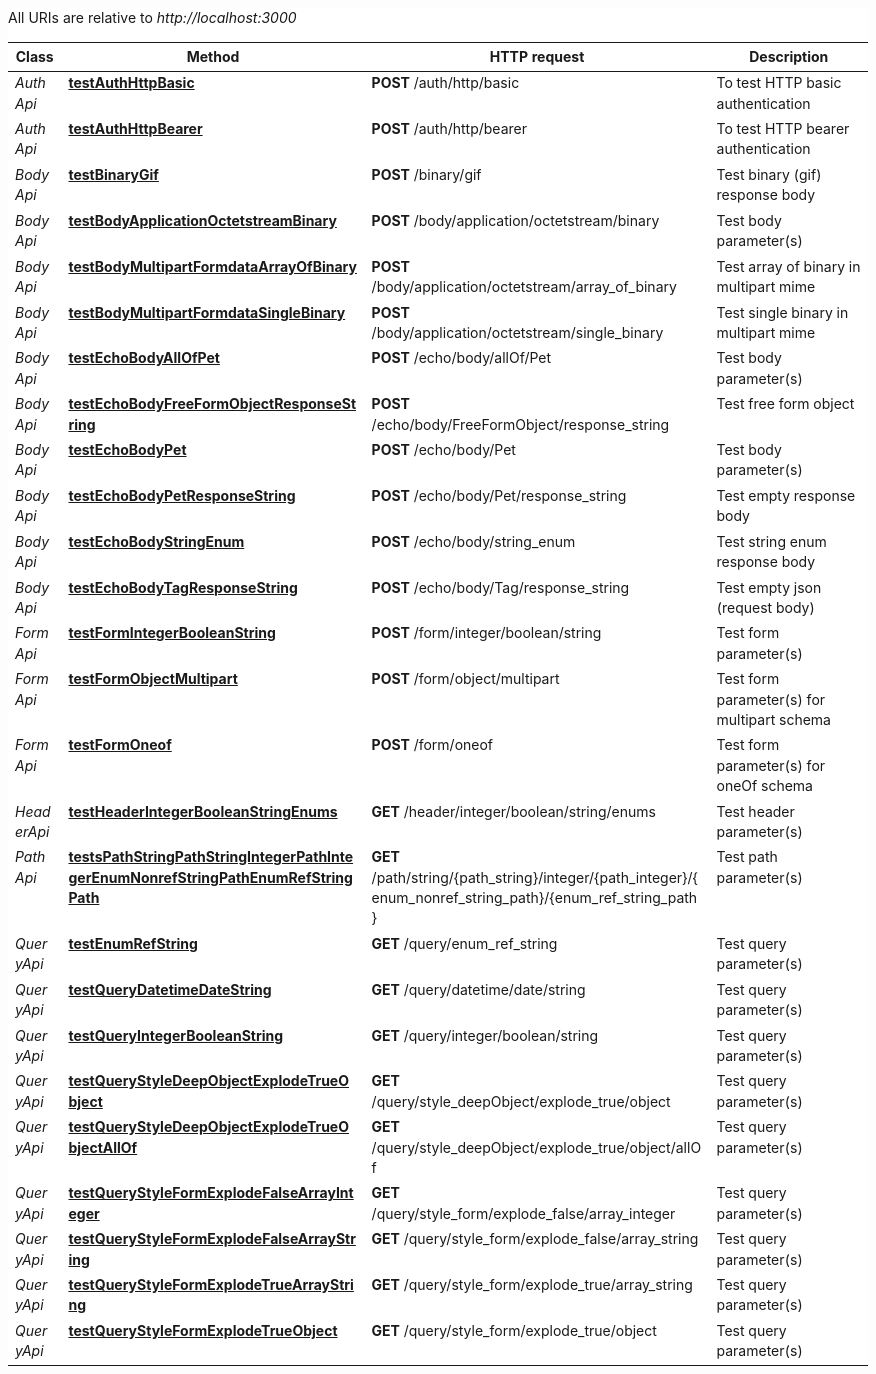 All URIs are relative to *http://localhost:3000*

Class | Method | HTTP request | Description
------------ | ------------- | ------------- | -------------
*AuthApi* | [**testAuthHttpBasic**](docs/AuthApi.md#testAuthHttpBasic) | **POST** /auth/http/basic | To test HTTP basic authentication
*AuthApi* | [**testAuthHttpBearer**](docs/AuthApi.md#testAuthHttpBearer) | **POST** /auth/http/bearer | To test HTTP bearer authentication
*BodyApi* | [**testBinaryGif**](docs/BodyApi.md#testBinaryGif) | **POST** /binary/gif | Test binary (gif) response body
*BodyApi* | [**testBodyApplicationOctetstreamBinary**](docs/BodyApi.md#testBodyApplicationOctetstreamBinary) | **POST** /body/application/octetstream/binary | Test body parameter(s)
*BodyApi* | [**testBodyMultipartFormdataArrayOfBinary**](docs/BodyApi.md#testBodyMultipartFormdataArrayOfBinary) | **POST** /body/application/octetstream/array_of_binary | Test array of binary in multipart mime
*BodyApi* | [**testBodyMultipartFormdataSingleBinary**](docs/BodyApi.md#testBodyMultipartFormdataSingleBinary) | **POST** /body/application/octetstream/single_binary | Test single binary in multipart mime
*BodyApi* | [**testEchoBodyAllOfPet**](docs/BodyApi.md#testEchoBodyAllOfPet) | **POST** /echo/body/allOf/Pet | Test body parameter(s)
*BodyApi* | [**testEchoBodyFreeFormObjectResponseString**](docs/BodyApi.md#testEchoBodyFreeFormObjectResponseString) | **POST** /echo/body/FreeFormObject/response_string | Test free form object
*BodyApi* | [**testEchoBodyPet**](docs/BodyApi.md#testEchoBodyPet) | **POST** /echo/body/Pet | Test body parameter(s)
*BodyApi* | [**testEchoBodyPetResponseString**](docs/BodyApi.md#testEchoBodyPetResponseString) | **POST** /echo/body/Pet/response_string | Test empty response body
*BodyApi* | [**testEchoBodyStringEnum**](docs/BodyApi.md#testEchoBodyStringEnum) | **POST** /echo/body/string_enum | Test string enum response body
*BodyApi* | [**testEchoBodyTagResponseString**](docs/BodyApi.md#testEchoBodyTagResponseString) | **POST** /echo/body/Tag/response_string | Test empty json (request body)
*FormApi* | [**testFormIntegerBooleanString**](docs/FormApi.md#testFormIntegerBooleanString) | **POST** /form/integer/boolean/string | Test form parameter(s)
*FormApi* | [**testFormObjectMultipart**](docs/FormApi.md#testFormObjectMultipart) | **POST** /form/object/multipart | Test form parameter(s) for multipart schema
*FormApi* | [**testFormOneof**](docs/FormApi.md#testFormOneof) | **POST** /form/oneof | Test form parameter(s) for oneOf schema
*HeaderApi* | [**testHeaderIntegerBooleanStringEnums**](docs/HeaderApi.md#testHeaderIntegerBooleanStringEnums) | **GET** /header/integer/boolean/string/enums | Test header parameter(s)
*PathApi* | [**testsPathStringPathStringIntegerPathIntegerEnumNonrefStringPathEnumRefStringPath**](docs/PathApi.md#testsPathStringPathStringIntegerPathIntegerEnumNonrefStringPathEnumRefStringPath) | **GET** /path/string/{path_string}/integer/{path_integer}/{enum_nonref_string_path}/{enum_ref_string_path} | Test path parameter(s)
*QueryApi* | [**testEnumRefString**](docs/QueryApi.md#testEnumRefString) | **GET** /query/enum_ref_string | Test query parameter(s)
*QueryApi* | [**testQueryDatetimeDateString**](docs/QueryApi.md#testQueryDatetimeDateString) | **GET** /query/datetime/date/string | Test query parameter(s)
*QueryApi* | [**testQueryIntegerBooleanString**](docs/QueryApi.md#testQueryIntegerBooleanString) | **GET** /query/integer/boolean/string | Test query parameter(s)
*QueryApi* | [**testQueryStyleDeepObjectExplodeTrueObject**](docs/QueryApi.md#testQueryStyleDeepObjectExplodeTrueObject) | **GET** /query/style_deepObject/explode_true/object | Test query parameter(s)
*QueryApi* | [**testQueryStyleDeepObjectExplodeTrueObjectAllOf**](docs/QueryApi.md#testQueryStyleDeepObjectExplodeTrueObjectAllOf) | **GET** /query/style_deepObject/explode_true/object/allOf | Test query parameter(s)
*QueryApi* | [**testQueryStyleFormExplodeFalseArrayInteger**](docs/QueryApi.md#testQueryStyleFormExplodeFalseArrayInteger) | **GET** /query/style_form/explode_false/array_integer | Test query parameter(s)
*QueryApi* | [**testQueryStyleFormExplodeFalseArrayString**](docs/QueryApi.md#testQueryStyleFormExplodeFalseArrayString) | **GET** /query/style_form/explode_false/array_string | Test query parameter(s)
*QueryApi* | [**testQueryStyleFormExplodeTrueArrayString**](docs/QueryApi.md#testQueryStyleFormExplodeTrueArrayString) | **GET** /query/style_form/explode_true/array_string | Test query parameter(s)
*QueryApi* | [**testQueryStyleFormExplodeTrueObject**](docs/QueryApi.md#testQueryStyleFormExplodeTrueObject) | **GET** /query/style_form/explode_true/object | Test query parameter(s)